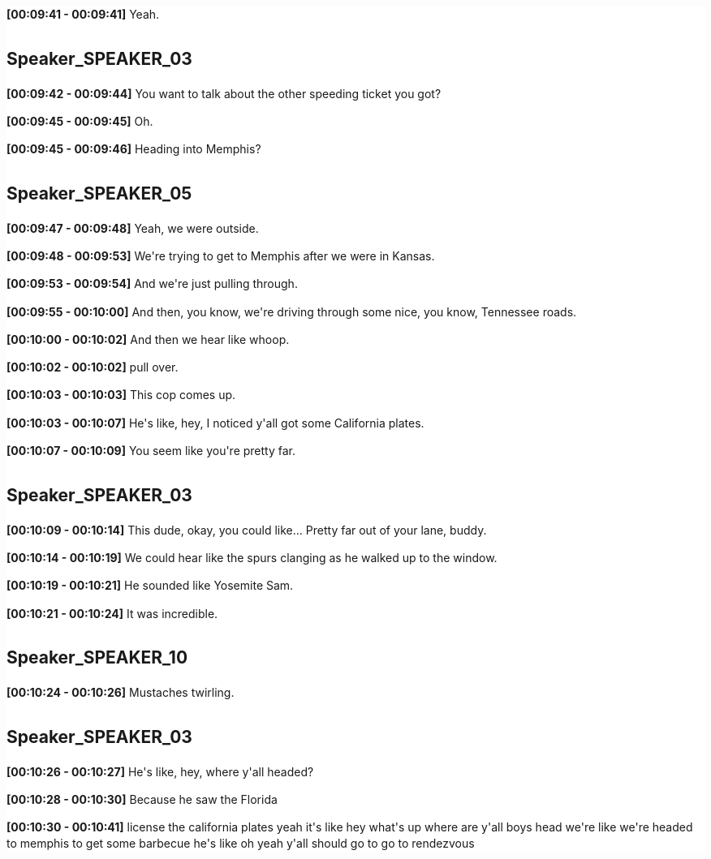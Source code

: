 **[00:09:41 - 00:09:41]** Yeah.


## Speaker_SPEAKER_03

**[00:09:42 - 00:09:44]** You want to talk about the other speeding ticket you got?

**[00:09:45 - 00:09:45]** Oh.

**[00:09:45 - 00:09:46]** Heading into Memphis?


## Speaker_SPEAKER_05

**[00:09:47 - 00:09:48]** Yeah, we were outside.

**[00:09:48 - 00:09:53]** We're trying to get to Memphis after we were in Kansas.

**[00:09:53 - 00:09:54]** And we're just pulling through.

**[00:09:55 - 00:10:00]** And then, you know, we're driving through some nice, you know, Tennessee roads.

**[00:10:00 - 00:10:02]** And then we hear like whoop.

**[00:10:02 - 00:10:02]** pull over.

**[00:10:03 - 00:10:03]** This cop comes up.

**[00:10:03 - 00:10:07]** He's like, hey, I noticed y'all got some California plates.

**[00:10:07 - 00:10:09]** You seem like you're pretty far.


## Speaker_SPEAKER_03

**[00:10:09 - 00:10:14]** This dude, okay, you could like... Pretty far out of your lane, buddy.

**[00:10:14 - 00:10:19]** We could hear like the spurs clanging as he walked up to the window.

**[00:10:19 - 00:10:21]** He sounded like Yosemite Sam.

**[00:10:21 - 00:10:24]** It was incredible.


## Speaker_SPEAKER_10

**[00:10:24 - 00:10:26]** Mustaches twirling.


## Speaker_SPEAKER_03

**[00:10:26 - 00:10:27]** He's like, hey, where y'all headed?

**[00:10:28 - 00:10:30]** Because he saw the Florida

**[00:10:30 - 00:10:41]** license the california plates yeah it's like hey what's up where are y'all boys head we're like we're headed to memphis to get some barbecue he's like oh yeah y'all should go to go to rendezvous
